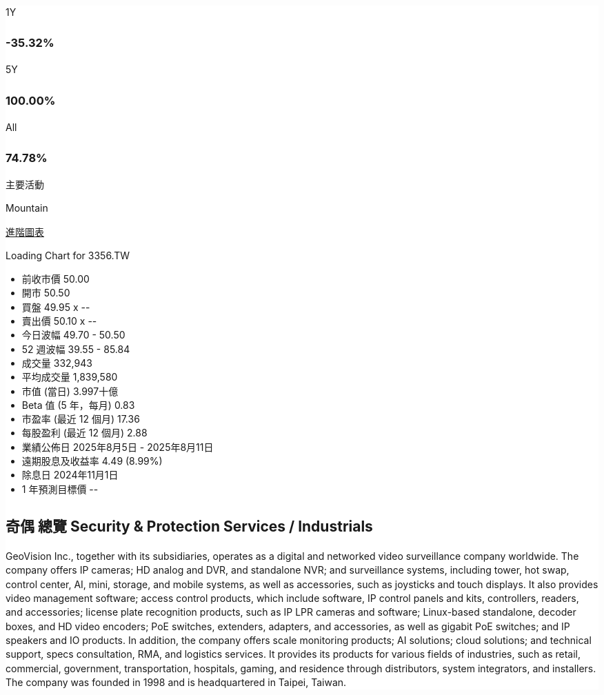  

1Y

### -35.32%

 

5Y

### 100.00%

 

All

### 74.78%

主要活動

Mountain

[進階圖表](/chart/3356.TW)

Loading Chart for 3356.TW

* 前收市價 50.00
* 開市 50.50
* 買盤 49.95 x --
* 賣出價 50.10 x --
* 今日波幅 49.70 - 50.50
* 52 週波幅 39.55 - 85.84
* 成交量 332,943
* 平均成交量 1,839,580
* 市值 (當日) 3.997十億
* Beta 值 (5 年，每月) 0.83
* 市盈率 (最近 12 個月) 17.36
* 每股盈利 (最近 12 個月) 2.88
* 業績公佈日 2025年8月5日 - 2025年8月11日
* 遠期股息及收益率 4.49 (8.99%)
* 除息日 2024年11月1日
* 1 年預測目標價 --

## 奇偶 總覽 Security & Protection Services / Industrials

GeoVision Inc., together with its subsidiaries, operates as a digital and networked video surveillance company worldwide. The company offers IP cameras; HD analog and DVR, and standalone NVR; and surveillance systems, including tower, hot swap, control center, AI, mini, storage, and mobile systems, as well as accessories, such as joysticks and touch displays. It also provides video management software; access control products, which include software, IP control panels and kits, controllers, readers, and accessories; license plate recognition products, such as IP LPR cameras and software; Linux-based standalone, decoder boxes, and HD video encoders; PoE switches, extenders, adapters, and accessories, as well as gigabit PoE switches; and IP speakers and IO products. In addition, the company offers scale monitoring products; AI solutions; cloud solutions; and technical support, specs consultation, RMA, and logistics services. It provides its products for various fields of industries, such as retail, commercial, government, transportation, hospitals, gaming, and residence through distributors, system integrators, and installers. The company was founded in 1998 and is headquartered in Taipei, Taiwan.
